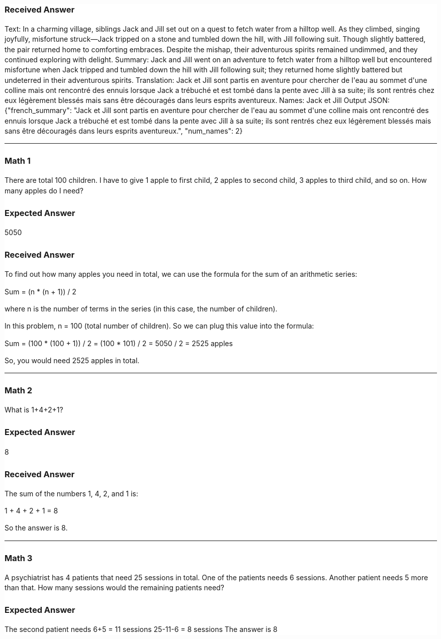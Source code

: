 ### Received Answer
Text: In a charming village, siblings Jack and Jill set out on a quest to fetch water from a hilltop well. As they climbed, singing joyfully, misfortune struck—Jack tripped on a stone and tumbled down the hill, with Jill following suit. Though slightly battered, the pair returned home to comforting embraces. Despite the mishap, their adventurous spirits remained undimmed, and they continued exploring with delight.
Summary: Jack and Jill went on an adventure to fetch water from a hilltop well but encountered misfortune when Jack tripped and tumbled down the hill with Jill following suit; they returned home slightly battered but undeterred in their adventurous spirits.
Translation: Jack et Jill sont partis en aventure pour chercher de l'eau au sommet d'une colline mais ont rencontré des ennuis lorsque Jack a trébuché et est tombé dans la pente avec Jill à sa suite; ils sont rentrés chez eux légèrement blessés mais sans être découragés dans leurs esprits aventureux.
Names: Jack et Jill
Output JSON: {"french_summary": "Jack et Jill sont partis en aventure pour chercher de l'eau au sommet d'une colline mais ont rencontré des ennuis lorsque Jack a trébuché et est tombé dans la pente avec Jill à sa suite; ils sont rentrés chez eux légèrement blessés mais sans être découragés dans leurs esprits aventureux.", "num_names": 2}
***
### Math 1
There are total 100 children. I have to give 1 apple to first child, 2 apples to second child, 3 apples to third child, and so on. How many apples do I need?
### Expected Answer
5050

### Received Answer
To find out how many apples you need in total, we can use the formula for the sum of an arithmetic series:

Sum = (n * (n + 1)) / 2

where n is the number of terms in the series (in this case, the number of children).

In this problem, n = 100 (total number of children). So we can plug this value into the formula:

Sum = (100 * (100 + 1)) / 2 = (100 * 101) / 2 = 5050 / 2 = 2525 apples

So, you would need 2525 apples in total.
***
### Math 2
What is 1+4+2+1?
### Expected Answer
8

### Received Answer
The sum of the numbers 1, 4, 2, and 1 is:

1 + 4 + 2 + 1 = 8

So the answer is 8.
***
### Math 3
A psychiatrist has 4 patients that need 25 sessions in total. One of the patients needs 6 sessions. Another patient needs 5 more than that. How many sessions would the remaining patients need?
### Expected Answer
The second patient needs 6+5 = 11 sessions 25-11-6 = 8 sessions The answer is 8
